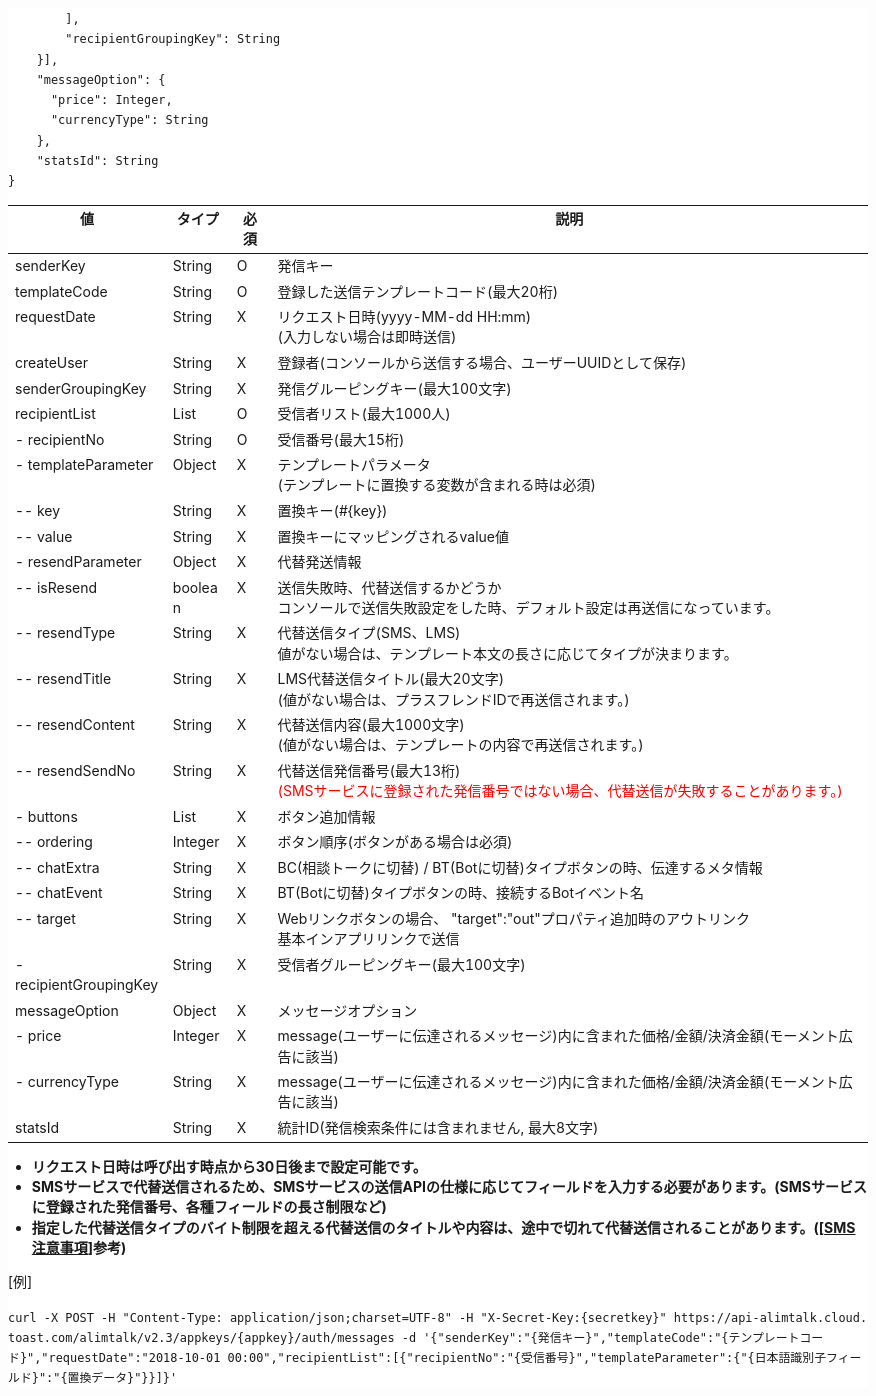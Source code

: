 ```
        ],
        "recipientGroupingKey": String
    }],
    "messageOption": {
      "price": Integer,
      "currencyType": String
    },
    "statsId": String
}
```

| 値               | タイプ | 必須 | 説明                                |
| ---------------------- | ------- | ---- | ---------------------------------------- |
| senderKey              | String  | O    | 発信キー                         |
| templateCode           | String  | O    | 登録した送信テンプレートコード(最大20桁)                    |
| requestDate            | String  | X    | リクエスト日時(yyyy-MM-dd HH:mm)<br>(入力しない場合は即時送信) |
| createUser             | String  | X    | 登録者(コンソールから送信する場合、ユーザーUUIDとして保存)|
| senderGroupingKey      | String  | X    | 発信グルーピングキー(最大100文字)                        |
| recipientList          | List    | O    | 受信者リスト(最大1000人)                         |
| - recipientNo          | String  | O    | 受信番号(最大15桁)                            |
| - templateParameter    | Object  | X    | テンプレートパラメータ<br>(テンプレートに置換する変数が含まれる時は必須)       |
| -- key                 | String  | X    | 置換キー(#{key})                             |
| -- value               | String  | X    | 置換キーにマッピングされるvalue値                |
| - resendParameter      | Object  | X    | 代替発送情報 |
| -- isResend            | boolean | X    | 送信失敗時、代替送信するかどうか<br>コンソールで送信失敗設定をした時、デフォルト設定は再送信になっています。 |
| -- resendType          | String  | X    | 代替送信タイプ(SMS、LMS)<br>値がない場合は、テンプレート本文の長さに応じてタイプが決まります。 |
| -- resendTitle         | String  | X    | LMS代替送信タイトル(最大20文字)<br>(値がない場合は、プラスフレンドIDで再送信されます。) |
| -- resendContent       | String  | X    | 代替送信内容(最大1000文字)<br>(値がない場合は、テンプレートの内容で再送信されます。) |
| -- resendSendNo        | String  | X    | 代替送信発信番号(最大13桁)<br><span style="color:red">(SMSサービスに登録された発信番号ではない場合、代替送信が失敗することがあります。)</span> |
| - buttons              | List    | X    | ボタン追加情報 |
| -- ordering            | Integer | X    |	ボタン順序(ボタンがある場合は必須) |
| -- chatExtra           | String  | X    |	BC(相談トークに切替) / BT(Botに切替)タイプボタンの時、伝達するメタ情報 |
| -- chatEvent           | String  | X    |	BT(Botに切替)タイプボタンの時、接続するBotイベント名 |
| -- target              | String  | X    |	Webリンクボタンの場合、 "target":"out"プロパティ追加時のアウトリンク<br>基本インアプリリンクで送信 |
| - recipientGroupingKey | String  | X    | 受信者グルーピングキー(最大100文字)                       |
| messageOption          | Object  | X    |	メッセージオプション                                         |
| - price                | Integer | X    |	message(ユーザーに伝達されるメッセージ)内に含まれた価格/金額/決済金額(モーメント広告に該当) |
| - currencyType         | String  | X    |	message(ユーザーに伝達されるメッセージ)内に含まれた価格/金額/決済金額(モーメント広告に該当) |
| statsId                | String  | X    |	統計ID(発信検索条件には含まれません, 最大8文字) |

* <b>リクエスト日時は呼び出す時点から30日後まで設定可能です。</b>
* <b>SMSサービスで代替送信されるため、SMSサービスの送信APIの仕様に応じてフィールドを入力する必要があります。(SMSサービスに登録された発信番号、各種フィールドの長さ制限など)</b>
* <b>指定した代替送信タイプのバイト制限を超える代替送信のタイトルや内容は、途中で切れて代替送信されることがあります。([[SMS注意事項](https://docs.toast.com/ko/Notification/SMS/ko/api-guide/#_1)]参考)</b>

[例]
```
curl -X POST -H "Content-Type: application/json;charset=UTF-8" -H "X-Secret-Key:{secretkey}" https://api-alimtalk.cloud.toast.com/alimtalk/v2.3/appkeys/{appkey}/auth/messages -d '{"senderKey":"{発信キー}","templateCode":"{テンプレートコード}","requestDate":"2018-10-01 00:00","recipientList":[{"recipientNo":"{受信番号}","templateParameter":{"{日本語識別子フィールド}":"{置換データ}"}}]}'
```
